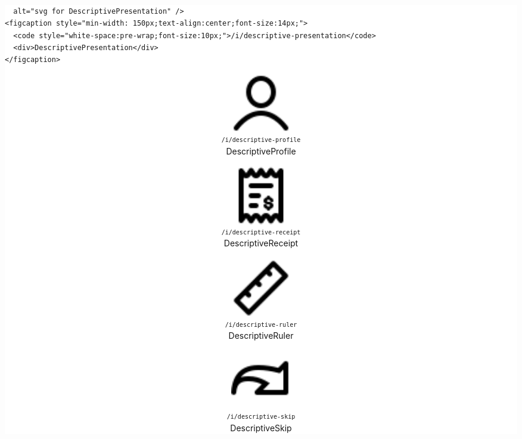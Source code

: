       alt="svg for DescriptivePresentation" />
    <figcaption style="min-width: 150px;text-align:center;font-size:14px;">
      <code style="white-space:pre-wrap;font-size:10px;">/i/descriptive-presentation</code>
      <div>DescriptivePresentation</div>
    </figcaption>
  </figure>
  <figure
    style="display:flex;justify-content:center;flex-direction:column;align-items:center;"
  >
    <img src="../../modules/cactus-icons/svgs/descriptive/profile.svg"
      style="width:100px;"
      alt="svg for DescriptiveProfile" />
    <figcaption style="min-width: 150px;text-align:center;font-size:14px;">
      <code style="white-space:pre-wrap;font-size:10px;">/i/descriptive-profile</code>
      <div>DescriptiveProfile</div>
    </figcaption>
  </figure>
  <figure
    style="display:flex;justify-content:center;flex-direction:column;align-items:center;"
  >
    <img src="../../modules/cactus-icons/svgs/descriptive/receipt.svg"
      style="width:100px;"
      alt="svg for DescriptiveReceipt" />
    <figcaption style="min-width: 150px;text-align:center;font-size:14px;">
      <code style="white-space:pre-wrap;font-size:10px;">/i/descriptive-receipt</code>
      <div>DescriptiveReceipt</div>
    </figcaption>
  </figure>
  <figure
    style="display:flex;justify-content:center;flex-direction:column;align-items:center;"
  >
    <img src="../../modules/cactus-icons/svgs/descriptive/ruler.svg"
      style="width:100px;"
      alt="svg for DescriptiveRuler" />
    <figcaption style="min-width: 150px;text-align:center;font-size:14px;">
      <code style="white-space:pre-wrap;font-size:10px;">/i/descriptive-ruler</code>
      <div>DescriptiveRuler</div>
    </figcaption>
  </figure>
  <figure
    style="display:flex;justify-content:center;flex-direction:column;align-items:center;"
  >
    <img src="../../modules/cactus-icons/svgs/descriptive/skip.svg"
      style="width:100px;"
      alt="svg for DescriptiveSkip" />
    <figcaption style="min-width: 150px;text-align:center;font-size:14px;">
      <code style="white-space:pre-wrap;font-size:10px;">/i/descriptive-skip</code>
      <div>DescriptiveSkip</div>
    </figcaption>
  </figure>
  <figure